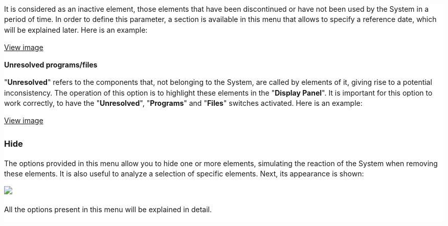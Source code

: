 <td width="257" valign="top">

It is considered as an inactive element, those elements that have been discontinued or have not been used by the System in a period of time. In order to define this parameter, a section is available in this menu that allows to specify a reference date, which will be explained later. Here is an example:

</td>

<td width="166" valign="top">

[View image](/en/101.jpg)

</td>

</tr>

<tr>

<td width="143" valign="top">

**Unresolved programs/files**

</td>

<td width="257" valign="top">

"**Unresolved**" refers to the components that, not belonging to the System, are called by elements of it, giving rise to a potential inconsistency. The operation of this option is to highlight these elements in the "**Display Panel**". It is important for this option to work correctly, to have the "**Unresolved**", "**Programs**" and "**Files**" switches activated. Here is an example:

</td>

<td width="166" valign="top">

[View image](/en/102.jpg)

</td>

</tr>

</tbody>

</table>

### Hide

The options provided in this menu allow you to hide one or more elements, simulating the reaction of the System when removing these elements. It is also useful to analyze a selection of specific elements. Next, its appearance is shown:

![](/en/103.jpg)

All the options present in this menu will be explained in detail.

<table class="tablem" cellspacing="8" cellpadding="8">

<thead>

<tr>
